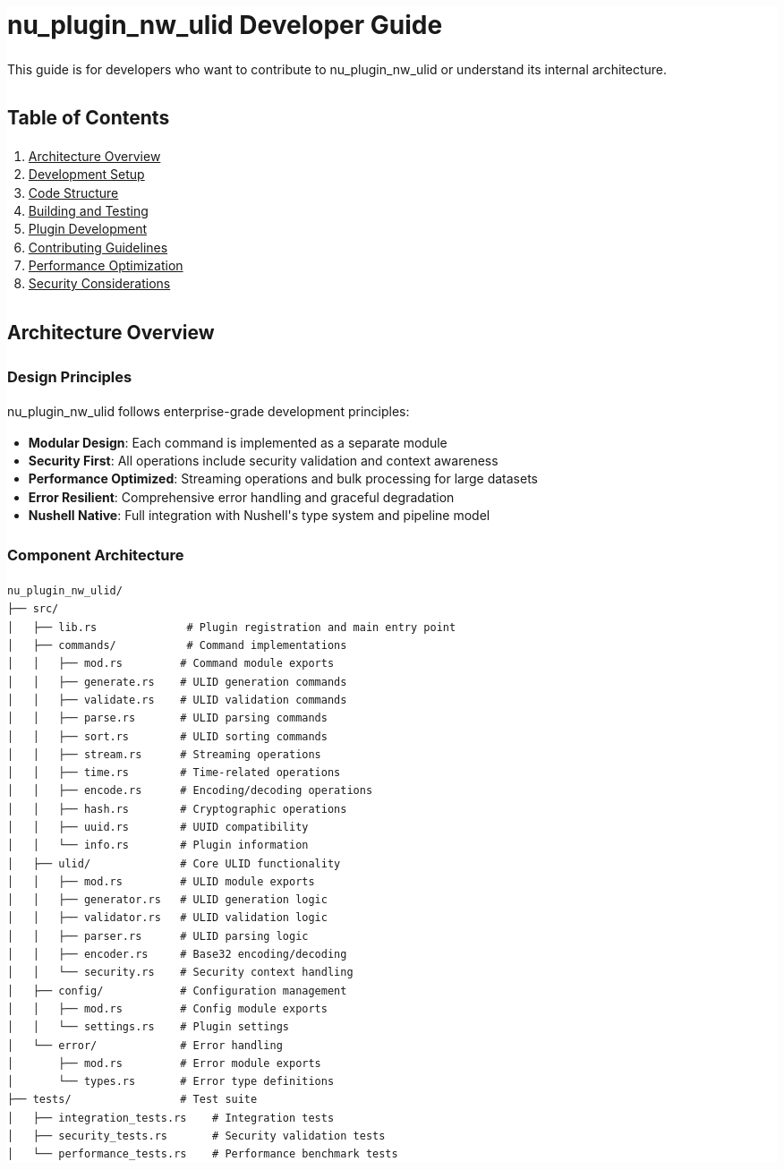 # nu_plugin_nw_ulid Developer Guide

This guide is for developers who want to contribute to nu_plugin_nw_ulid or understand its internal architecture.

## Table of Contents

1. [Architecture Overview](#architecture-overview)
2. [Development Setup](#development-setup)
3. [Code Structure](#code-structure)
4. [Building and Testing](#building-and-testing)
5. [Plugin Development](#plugin-development)
6. [Contributing Guidelines](#contributing-guidelines)
7. [Performance Optimization](#performance-optimization)
8. [Security Considerations](#security-considerations)

## Architecture Overview

### Design Principles

nu_plugin_nw_ulid follows enterprise-grade development principles:

- **Modular Design**: Each command is implemented as a separate module
- **Security First**: All operations include security validation and context awareness
- **Performance Optimized**: Streaming operations and bulk processing for large datasets
- **Error Resilient**: Comprehensive error handling and graceful degradation
- **Nushell Native**: Full integration with Nushell's type system and pipeline model

### Component Architecture

```
nu_plugin_nw_ulid/
├── src/
│   ├── lib.rs              # Plugin registration and main entry point
│   ├── commands/           # Command implementations
│   │   ├── mod.rs         # Command module exports
│   │   ├── generate.rs    # ULID generation commands
│   │   ├── validate.rs    # ULID validation commands
│   │   ├── parse.rs       # ULID parsing commands
│   │   ├── sort.rs        # ULID sorting commands
│   │   ├── stream.rs      # Streaming operations
│   │   ├── time.rs        # Time-related operations
│   │   ├── encode.rs      # Encoding/decoding operations
│   │   ├── hash.rs        # Cryptographic operations
│   │   ├── uuid.rs        # UUID compatibility
│   │   └── info.rs        # Plugin information
│   ├── ulid/              # Core ULID functionality
│   │   ├── mod.rs         # ULID module exports
│   │   ├── generator.rs   # ULID generation logic
│   │   ├── validator.rs   # ULID validation logic
│   │   ├── parser.rs      # ULID parsing logic
│   │   ├── encoder.rs     # Base32 encoding/decoding
│   │   └── security.rs    # Security context handling
│   ├── config/            # Configuration management
│   │   ├── mod.rs         # Config module exports
│   │   └── settings.rs    # Plugin settings
│   └── error/             # Error handling
│       ├── mod.rs         # Error module exports
│       └── types.rs       # Error type definitions
├── tests/                 # Test suite
│   ├── integration_tests.rs    # Integration tests
│   ├── security_tests.rs       # Security validation tests
│   └── performance_tests.rs    # Performance benchmark tests
```